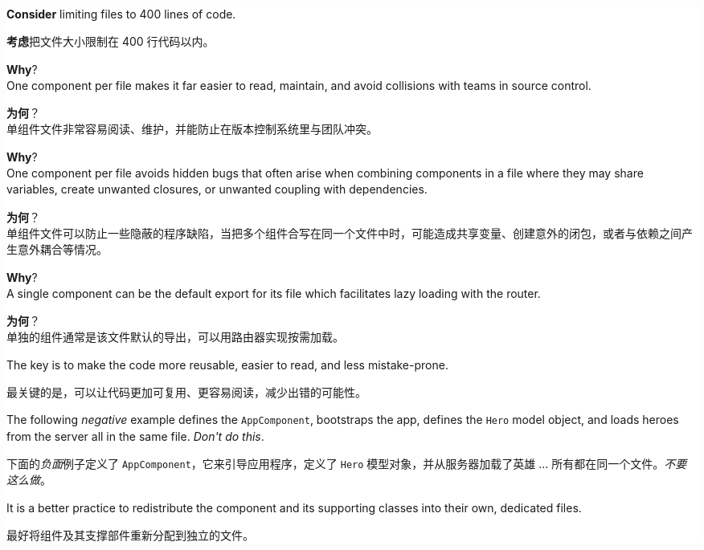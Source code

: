 **Consider** limiting files to 400 lines of code.

**考虑**把文件大小限制在 400 行代码以内。

</div>

<div class="s-why">

**Why**? <br />
One component per file makes it far easier to read, maintain, and avoid
collisions with teams in source control.

**为何**？<br />
单组件文件非常容易阅读、维护，并能防止在版本控制系统里与团队冲突。

</div>

<div class="s-why">

**Why**? <br />
One component per file avoids hidden bugs that often arise when combining components in a file where they may share variables, create unwanted closures, or unwanted coupling with dependencies.

**为何**？<br />
单组件文件可以防止一些隐蔽的程序缺陷，当把多个组件合写在同一个文件中时，可能造成共享变量、创建意外的闭包，或者与依赖之间产生意外耦合等情况。

</div>

<div class="s-why-last">

**Why**? <br />
A single component can be the default export for its file which facilitates lazy loading with the router.

**为何**？<br />
单独的组件通常是该文件默认的导出，可以用路由器实现按需加载。

</div>

The key is to make the code more reusable, easier to read, and less mistake-prone.

最关键的是，可以让代码更加可复用、更容易阅读，减少出错的可能性。

The following *negative* example defines the `AppComponent`, bootstraps the app,
defines the `Hero` model object, and loads heroes from the server all in the same file.
*Don't do this*.

下面的*负面*例子定义了 `AppComponent`，它来引导应用程序，定义了 `Hero` 模型对象，并从服务器加载了英雄 ... 所有都在同一个文件。*不要这么做*。

<code-example format="typescript" path="styleguide/src/01-01/app/heroes/hero.component.avoid.ts" language="typescript" header="app/heroes/hero.component.ts"></code-example>

It is a better practice to redistribute the component and its
supporting classes into their own, dedicated files.

最好将组件及其支撑部件重新分配到独立的文件。

<code-tabs>
    <code-pane header="main.ts" path="styleguide/src/01-01/main.ts"></code-pane>
    <code-pane header="app/app.module.ts" path="styleguide/src/01-01/app/app.module.ts"></code-pane>
    <code-pane header="app/app.component.ts" path="styleguide/src/01-01/app/app.component.ts"></code-pane>
    <code-pane header="app/heroes/heroes.component.ts" path="styleguide/src/01-01/app/heroes/heroes.component.ts"></code-pane>
    <code-pane header="app/heroes/shared/hero.service.ts" path="styleguide/src/01-01/app/heroes/shared/hero.service.ts"></code-pane>
    <code-pane header="app/heroes/shared/hero.model.ts" path="styleguide/src/01-01/app/heroes/shared/hero.model.ts"></code-pane>
    <code-pane header="app/heroes/shared/mock-heroes.ts" path="styleguide/src/01-01/app/heroes/shared/mock-heroes.ts"></code-pane>
</code-tabs>
